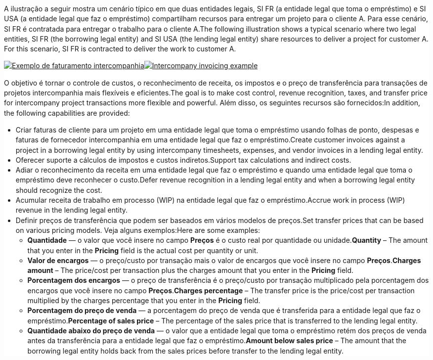 <span data-ttu-id="c8a6f-107">A ilustração a seguir mostra um cenário típico em que duas entidades legais, SI FR (a entidade legal que toma o empréstimo) e SI USA (a entidade legal que faz o empréstimo) compartilham recursos para entregar um projeto para o cliente A. Para esse cenário, SI FR é contratada para entregar o trabalho para o cliente A.</span><span class="sxs-lookup"><span data-stu-id="c8a6f-107">The following illustration shows a typical scenario where two legal entities, SI FR (the borrowing legal entity) and SI USA (the lending legal entity) share resources to deliver a project for customer A. For this scenario, SI FR is contracted to deliver the work to customer A.</span></span> 

<span data-ttu-id="c8a6f-108">[![Exemplo de faturamento intercompanhia](./media/interco.invoicing-01.jpg)](./media/interco.invoicing-01.jpg)</span><span class="sxs-lookup"><span data-stu-id="c8a6f-108">[![Intercompany invoicing example](./media/interco.invoicing-01.jpg)](./media/interco.invoicing-01.jpg)</span></span> 

<span data-ttu-id="c8a6f-109">O objetivo é tornar o controle de custos, o reconhecimento de receita, os impostos e o preço de transferência para transações de projetos intercompanhia mais flexíveis e eficientes.</span><span class="sxs-lookup"><span data-stu-id="c8a6f-109">The goal is to make cost control, revenue recognition, taxes, and transfer price for intercompany project transactions more flexible and powerful.</span></span> <span data-ttu-id="c8a6f-110">Além disso, os seguintes recursos são fornecidos:</span><span class="sxs-lookup"><span data-stu-id="c8a6f-110">In addition, the following capabilities are provided:</span></span>

-   <span data-ttu-id="c8a6f-111">Criar faturas de cliente para um projeto em uma entidade legal que toma o empréstimo usando folhas de ponto, despesas e faturas de fornecedor intercompanhia em uma entidade legal que faz o empréstimo.</span><span class="sxs-lookup"><span data-stu-id="c8a6f-111">Create customer invoices against a project in a borrowing legal entity by using intercompany timesheets, expenses, and vendor invoices in a lending legal entity.</span></span>
-   <span data-ttu-id="c8a6f-112">Oferecer suporte a cálculos de impostos e custos indiretos.</span><span class="sxs-lookup"><span data-stu-id="c8a6f-112">Support tax calculations and indirect costs.</span></span>
-   <span data-ttu-id="c8a6f-113">Adiar o reconhecimento da receita em uma entidade legal que faz o empréstimo e quando uma entidade legal que toma o empréstimo deve reconhecer o custo.</span><span class="sxs-lookup"><span data-stu-id="c8a6f-113">Defer revenue recognition in a lending legal entity and when a borrowing legal entity should recognize the cost.</span></span>
-   <span data-ttu-id="c8a6f-114">Acumular receita de trabalho em processo (WIP) na entidade legal que faz o empréstimo.</span><span class="sxs-lookup"><span data-stu-id="c8a6f-114">Accrue work in process (WIP) revenue in the lending legal entity.</span></span>
-   <span data-ttu-id="c8a6f-115">Definir preços de transferência que podem ser baseados em vários modelos de preços.</span><span class="sxs-lookup"><span data-stu-id="c8a6f-115">Set transfer prices that can be based on various pricing models.</span></span> <span data-ttu-id="c8a6f-116">Veja alguns exemplos:</span><span class="sxs-lookup"><span data-stu-id="c8a6f-116">Here are some examples:</span></span>
    -   <span data-ttu-id="c8a6f-117">**Quantidade** — o valor que você insere no campo **Preços** é o custo real por quantidade ou unidade.</span><span class="sxs-lookup"><span data-stu-id="c8a6f-117">**Quantity** – The amount that you enter in the **Pricing** field is the actual cost per quantity or unit.</span></span>
    -   <span data-ttu-id="c8a6f-118">**Valor de encargos** — o preço/custo por transação mais o valor de encargos que você insere no campo **Preços**.</span><span class="sxs-lookup"><span data-stu-id="c8a6f-118">**Charges amount** – The price/cost per transaction plus the charges amount that you enter in the **Pricing** field.</span></span>
    -   <span data-ttu-id="c8a6f-119">**Porcentagem dos encargos** — o preço de transferência é o preço/custo por transação multiplicado pela porcentagem dos encargos que você insere no campo **Preços**.</span><span class="sxs-lookup"><span data-stu-id="c8a6f-119">**Charges percentage** – The transfer price is the price/cost per transaction multiplied by the charges percentage that you enter in the **Pricing** field.</span></span>
    -   <span data-ttu-id="c8a6f-120">**Porcentagem do preço de venda** — a porcentagem do preço de venda que é transferida para a entidade legal que faz o empréstimo.</span><span class="sxs-lookup"><span data-stu-id="c8a6f-120">**Percentage of sales price** – The percentage of the sales price that is transferred to the lending legal entity.</span></span>
    -   <span data-ttu-id="c8a6f-121">**Quantidade abaixo do preço de venda** — o valor que a entidade legal que toma o empréstimo retém dos preços de venda antes da transferência para a entidade legal que faz o empréstimo.</span><span class="sxs-lookup"><span data-stu-id="c8a6f-121">**Amount below sales price** – The amount that the borrowing legal entity holds back from the sales prices before transfer to the lending legal entity.</span></span>